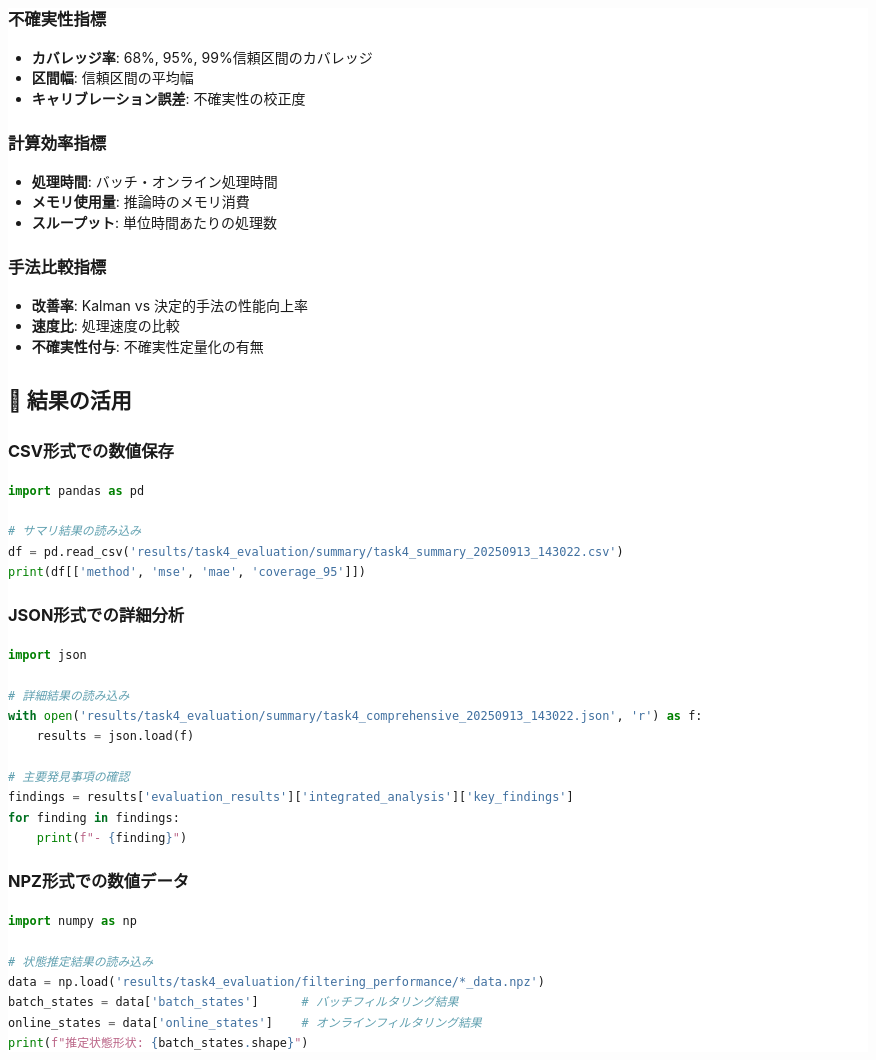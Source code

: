 ### 不確実性指標
- **カバレッジ率**: 68%, 95%, 99%信頼区間のカバレッジ
- **区間幅**: 信頼区間の平均幅
- **キャリブレーション誤差**: 不確実性の校正度

### 計算効率指標
- **処理時間**: バッチ・オンライン処理時間
- **メモリ使用量**: 推論時のメモリ消費
- **スループット**: 単位時間あたりの処理数

### 手法比較指標
- **改善率**: Kalman vs 決定的手法の性能向上率
- **速度比**: 処理速度の比較
- **不確実性付与**: 不確実性定量化の有無

## 💾 結果の活用

### CSV形式での数値保存

```python
import pandas as pd

# サマリ結果の読み込み
df = pd.read_csv('results/task4_evaluation/summary/task4_summary_20250913_143022.csv')
print(df[['method', 'mse', 'mae', 'coverage_95']])
```

### JSON形式での詳細分析

```python
import json

# 詳細結果の読み込み
with open('results/task4_evaluation/summary/task4_comprehensive_20250913_143022.json', 'r') as f:
    results = json.load(f)
    
# 主要発見事項の確認
findings = results['evaluation_results']['integrated_analysis']['key_findings']
for finding in findings:
    print(f"- {finding}")
```

### NPZ形式での数値データ

```python
import numpy as np

# 状態推定結果の読み込み
data = np.load('results/task4_evaluation/filtering_performance/*_data.npz')
batch_states = data['batch_states']      # バッチフィルタリング結果
online_states = data['online_states']    # オンラインフィルタリング結果
print(f"推定状態形状: {batch_states.shape}")
```
